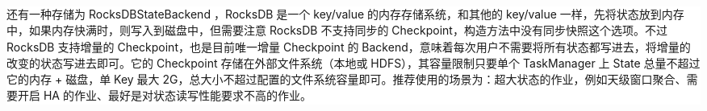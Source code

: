 还有一种存储为 RocksDBStateBackend ，RocksDB 是一个 key/value 的内存存储系统，和其他的 key/value 一样，先将状态放到内存中，如果内存快满时，则写入到磁盘中，但需要注意 RocksDB 不支持同步的 Checkpoint，构造方法中没有同步快照这个选项。不过 RocksDB 支持增量的 Checkpoint，也是目前唯一增量 Checkpoint 的 Backend，意味着每次用户不需要将所有状态都写进去，将增量的改变的状态写进去即可。它的 Checkpoint 存储在外部文件系统（本地或 HDFS），其容量限制只要单个 TaskManager 上 State 总量不超过它的内存 + 磁盘，单 Key 最大 2G，总大小不超过配置的文件系统容量即可。推荐使用的场景为：超大状态的作业，例如天级窗口聚合、需要开启 HA 的作业、最好是对状态读写性能要求不高的作业。






